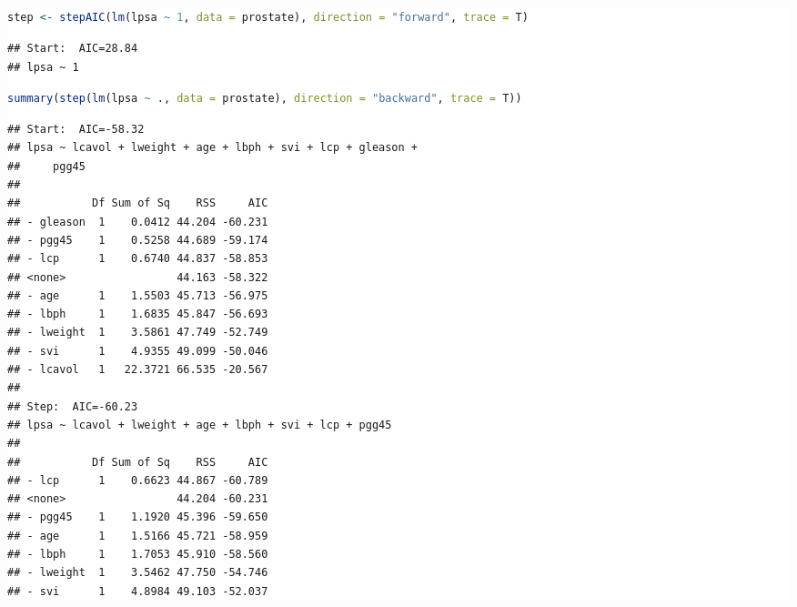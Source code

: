 ``` r
step <- stepAIC(lm(lpsa ~ 1, data = prostate), direction = "forward", trace = T)
```

    ## Start:  AIC=28.84
    ## lpsa ~ 1

``` r
summary(step(lm(lpsa ~ ., data = prostate), direction = "backward", trace = T))
```

    ## Start:  AIC=-58.32
    ## lpsa ~ lcavol + lweight + age + lbph + svi + lcp + gleason + 
    ##     pgg45
    ## 
    ##           Df Sum of Sq    RSS     AIC
    ## - gleason  1    0.0412 44.204 -60.231
    ## - pgg45    1    0.5258 44.689 -59.174
    ## - lcp      1    0.6740 44.837 -58.853
    ## <none>                 44.163 -58.322
    ## - age      1    1.5503 45.713 -56.975
    ## - lbph     1    1.6835 45.847 -56.693
    ## - lweight  1    3.5861 47.749 -52.749
    ## - svi      1    4.9355 49.099 -50.046
    ## - lcavol   1   22.3721 66.535 -20.567
    ## 
    ## Step:  AIC=-60.23
    ## lpsa ~ lcavol + lweight + age + lbph + svi + lcp + pgg45
    ## 
    ##           Df Sum of Sq    RSS     AIC
    ## - lcp      1    0.6623 44.867 -60.789
    ## <none>                 44.204 -60.231
    ## - pgg45    1    1.1920 45.396 -59.650
    ## - age      1    1.5166 45.721 -58.959
    ## - lbph     1    1.7053 45.910 -58.560
    ## - lweight  1    3.5462 47.750 -54.746
    ## - svi      1    4.8984 49.103 -52.037